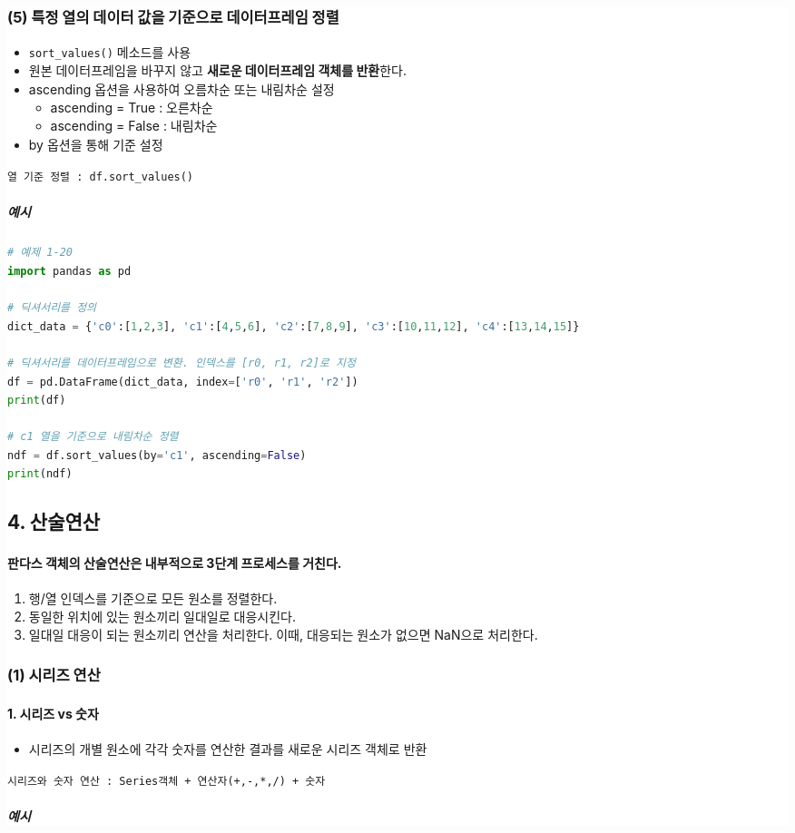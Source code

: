 

### (5) 특정 열의 데이터 값을 기준으로 데이터프레임 정렬

- `sort_values()` 메소드를 사용
- 원본 데이터프레임을 바꾸지 않고 **새로운 데이터프레임 객체를 반환**한다.
- ascending 옵션을 사용하여 오름차순 또는 내림차순 설정
  - ascending = True : 오른차순
  - ascending = False : 내림차순
- by 옵션을 통해 기준 설정

```
열 기준 정렬 : df.sort_values()
```

##### 예시

```python
# 예제 1-20
import pandas as pd

# 딕셔서리를 정의
dict_data = {'c0':[1,2,3], 'c1':[4,5,6], 'c2':[7,8,9], 'c3':[10,11,12], 'c4':[13,14,15]}

# 딕셔서리를 데이터프레임으로 변환. 인덱스를 [r0, r1, r2]로 지정
df = pd.DataFrame(dict_data, index=['r0', 'r1', 'r2'])
print(df)

# c1 열을 기준으로 내림차순 정렬 
ndf = df.sort_values(by='c1', ascending=False)
print(ndf)
```



## 4. 산술연산

#### 판다스 객체의 산술연산은 내부적으로 3단계 프로세스를 거친다.

1. 행/열 인덱스를 기준으로 모든 원소를 정렬한다.
2. 동일한 위치에 있는 원소끼리 일대일로 대응시킨다.
3. 일대일 대응이 되는 원소끼리 연산을 처리한다. 이때, 대응되는 원소가 없으면 NaN으로 처리한다.



### (1) 시리즈 연산

#### 1. 시리즈 vs 숫자

- 시리즈의 개별 원소에 각각 숫자를 연산한 결과를 새로운 시리즈 객체로 반환

```
시리즈와 숫자 연산 : Series객체 + 연산자(+,-,*,/) + 숫자
```

##### 예시
